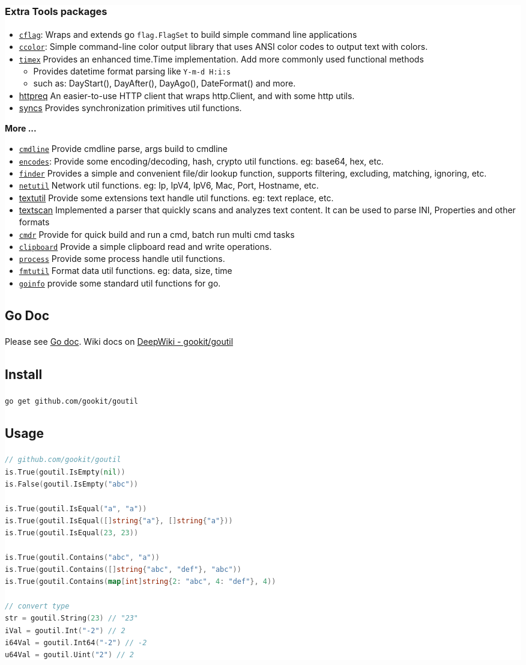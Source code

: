 ### Extra Tools packages

- [`cflag`](cflag):  Wraps and extends go `flag.FlagSet` to build simple command line applications
- [`ccolor`](x/ccolor): Simple command-line color output library that uses ANSI color codes to output text with colors.
- [`timex`](timex) Provides an enhanced time.Time implementation. Add more commonly used functional methods
  - Provides datetime format parsing like `Y-m-d H:i:s`
  - such as: DayStart(), DayAfter(), DayAgo(), DateFormat() and more.
- [httpreq](netutil/httpreq) An easier-to-use HTTP client that wraps http.Client, and with some http utils.
- [syncs](syncs) Provides synchronization primitives util functions.

**More ...**

- [`cmdline`](cliutil/cmdline) Provide cmdline parse, args build to cmdline
- [`encodes`](encodes): Provide some encoding/decoding, hash, crypto util functions. eg: base64, hex, etc.
- [`finder`](x/finder) Provides a simple and convenient file/dir lookup function, supports filtering, excluding, matching, ignoring, etc.
- [`netutil`](netutil) Network util functions. eg: Ip, IpV4, IpV6, Mac, Port, Hostname, etc.
- [textutil](strutil/textutil) Provide some extensions text handle util functions. eg: text replace, etc.
- [textscan](strutil/textscan) Implemented a parser that quickly scans and analyzes text content. It can be used to parse INI, Properties and other formats
- [`cmdr`](sysutil/cmdr) Provide for quick build and run a cmd, batch run multi cmd tasks
- [`clipboard`](x/clipboard) Provide a simple clipboard read and write operations.
- [`process`](sysutil/process) Provide some process handle util functions.
- [`fmtutil`](x/fmtutil) Format data util functions. eg: data, size, time
- [`goinfo`](x/goinfo) provide some standard util functions for go.

## Go Doc

Please see [Go doc](https://pkg.go.dev/github.com/gookit/goutil).
Wiki docs on [DeepWiki - gookit/goutil](https://deepwiki.com/gookit/goutil)

## Install

```shell
go get github.com/gookit/goutil
```

## Usage

```go
// github.com/gookit/goutil
is.True(goutil.IsEmpty(nil))
is.False(goutil.IsEmpty("abc"))

is.True(goutil.IsEqual("a", "a"))
is.True(goutil.IsEqual([]string{"a"}, []string{"a"}))
is.True(goutil.IsEqual(23, 23))

is.True(goutil.Contains("abc", "a"))
is.True(goutil.Contains([]string{"abc", "def"}, "abc"))
is.True(goutil.Contains(map[int]string{2: "abc", 4: "def"}, 4))

// convert type
str = goutil.String(23) // "23"
iVal = goutil.Int("-2") // 2
i64Val = goutil.Int64("-2") // -2
u64Val = goutil.Uint("2") // 2
```
